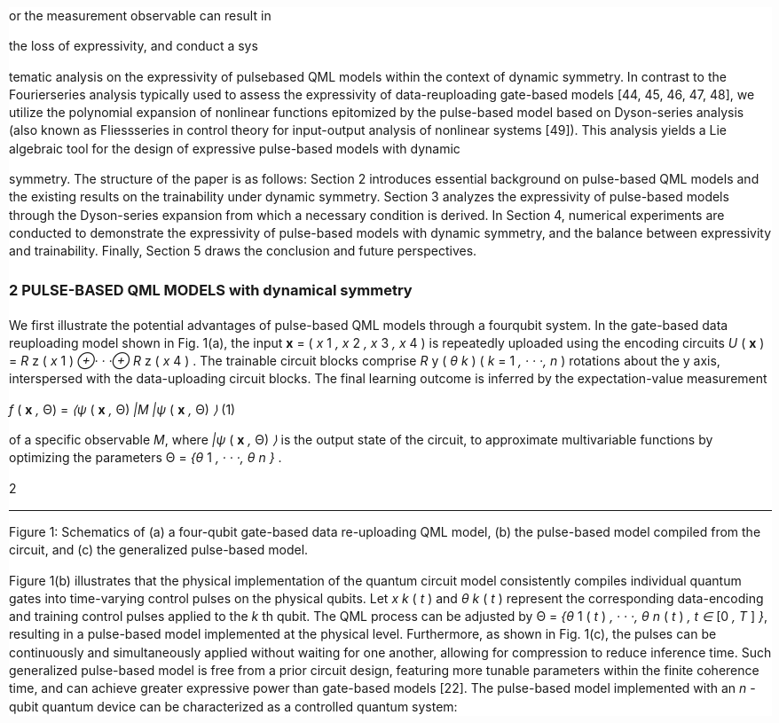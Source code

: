 or the measurement observable can result in

the loss of expressivity, and conduct a sys

tematic analysis on the expressivity of pulsebased QML models within the context of dynamic symmetry. In contrast to the Fourierseries analysis typically used to assess the expressivity of data-reuploading gate-based models [44, 45, 46, 47, 48], we utilize the polynomial expansion of nonlinear functions epitomized by the pulse-based model based on
Dyson-series analysis (also known as Fliessseries in control theory for input-output analysis of nonlinear systems [49]). This analysis
yields a Lie algebraic tool for the design of
expressive pulse-based models with dynamic

symmetry.
The structure of the paper is as follows:
Section 2 introduces essential background on
pulse-based QML models and the existing results on the trainability under dynamic symmetry. Section 3 analyzes the expressivity of
pulse-based models through the Dyson-series
expansion from which a necessary condition is
derived. In Section 4, numerical experiments
are conducted to demonstrate the expressivity
of pulse-based models with dynamic symmetry, and the balance between expressivity and
trainability. Finally, Section 5 draws the conclusion and future perspectives.
### 2 PULSE-BASED QML MODELS with dynamical symmetry

We first illustrate the potential advantages
of pulse-based QML models through a fourqubit system. In the gate-based data reuploading model shown in Fig. 1(a), the input
**x** = ( *x* 1 *, x* 2 *, x* 3 *, x* 4 ) is repeatedly uploaded using the encoding circuits *U* ( **x** ) = *R* z ( *x* 1 ) *⊕· · ·⊕*
*R* z ( *x* 4 ) . The trainable circuit blocks comprise
*R* y ( *θ* *k* ) ( *k* = 1 *, · · ·, n* ) rotations about the y axis, interspersed with the data-uploading circuit blocks. The final learning outcome is inferred by the expectation-value measurement

*f* ( **x** *,* Θ) = *⟨ψ* ( **x** *,* Θ) *|M* *|ψ* ( **x** *,* Θ) *⟩* (1)

of a specific observable *M*, where *|ψ* ( **x** *,* Θ) *⟩* is
the output state of the circuit, to approximate
multivariable functions by optimizing the parameters Θ = *{θ* 1 *, · · ·, θ* *n* *}* .

2


-----

Figure 1: Schematics of (a) a four-qubit gate-based data re-uploading QML model, (b) the pulse-based model
compiled from the circuit, and (c) the generalized pulse-based model.


Figure 1(b) illustrates that the physical implementation of the quantum circuit
model consistently compiles individual quantum gates into time-varying control pulses on
the physical qubits. Let *x* *k* ( *t* ) and *θ* *k* ( *t* ) represent the corresponding data-encoding and
training control pulses applied to the *k* th qubit.
The QML process can be adjusted by Θ =
*{θ* 1 ( *t* ) *, · · ·, θ* *n* ( *t* ) *, t ∈* [0 *, T* ] *}*, resulting in a
pulse-based model implemented at the physical level. Furthermore, as shown in Fig. 1(c),
the pulses can be continuously and simultaneously applied without waiting for one another,
allowing for compression to reduce inference
time. Such generalized pulse-based model is
free from a prior circuit design, featuring more
tunable parameters within the finite coherence
time, and can achieve greater expressive power
than gate-based models [22].
The pulse-based model implemented with
an *n* -qubit quantum device can be characterized as a controlled quantum system: